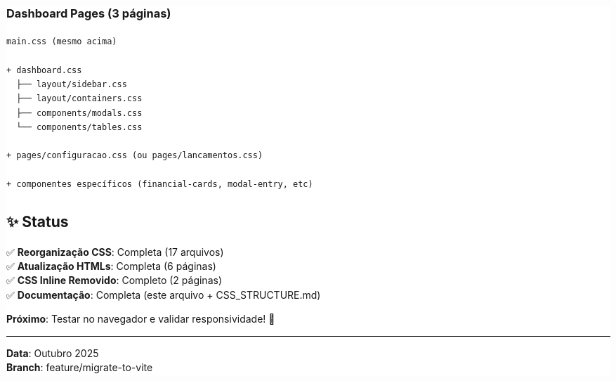 ### Dashboard Pages (3 páginas)
```
main.css (mesmo acima)
  
+ dashboard.css
  ├── layout/sidebar.css
  ├── layout/containers.css
  ├── components/modals.css
  └── components/tables.css
  
+ pages/configuracao.css (ou pages/lancamentos.css)

+ componentes específicos (financial-cards, modal-entry, etc)
```

## ✨ Status

✅ **Reorganização CSS**: Completa (17 arquivos)  
✅ **Atualização HTMLs**: Completa (6 páginas)  
✅ **CSS Inline Removido**: Completo (2 páginas)  
✅ **Documentação**: Completa (este arquivo + CSS_STRUCTURE.md)  

**Próximo**: Testar no navegador e validar responsividade! 🎉

---

**Data**: Outubro 2025  
**Branch**: feature/migrate-to-vite
